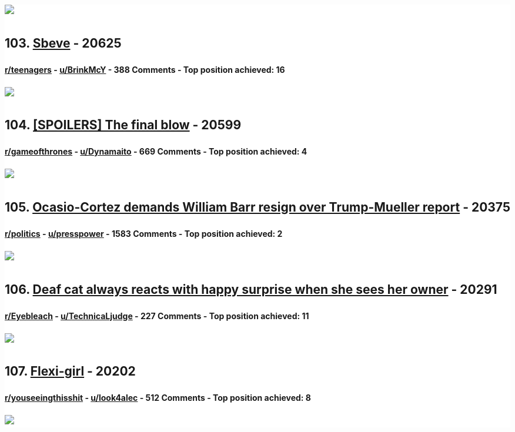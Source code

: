 <a href="https://i.redd.it/xie5k1cmurv21.jpg"><img src="https://b.thumbs.redditmedia.com/sQIW3vYLIWyY1SbwYHbbhznDG7r2d7rkxLwCVI96JDE.jpg"></img></a>

## 103. [Sbeve](http://reddit.com/r/teenagers/comments/bjth1f/sbeve/) - 20625
#### [r/teenagers](http://reddit.com/r/teenagers) - [u/BrinkMcY](http://reddit.com/u/BrinkMcY) - 388 Comments - Top position achieved: 16

<a href="https://v.redd.it/7txdl5xr1sv21"><img src="https://a.thumbs.redditmedia.com/DY_JpXSasoT_5ZfPN_1eDaHZsT46qtgo0-oLX_g6pW0.jpg"></img></a>

## 104. [[SPOILERS] The final blow](http://reddit.com/r/gameofthrones/comments/bjxdb2/spoilers_the_final_blow/) - 20599
#### [r/gameofthrones](http://reddit.com/r/gameofthrones) - [u/Dynamaito](http://reddit.com/u/Dynamaito) - 669 Comments - Top position achieved: 4

<a href="https://i.redd.it/4a55d9igxtv21.jpg"><img src="spoiler"></img></a>

## 105. [Ocasio-Cortez demands William Barr resign over Trump-Mueller report](http://reddit.com/r/politics/comments/bjuh14/ocasiocortez_demands_william_barr_resign_over/) - 20375
#### [r/politics](http://reddit.com/r/politics) - [u/presspower](http://reddit.com/u/presspower) - 1583 Comments - Top position achieved: 2

<a href="https://www.independent.co.uk/news/world/americas/us-politics/aoc-william-barr-resign-trump-mueller-report-senate-ocasio-cortez-democrat-a8896401.html"><img src="https://a.thumbs.redditmedia.com/tyjjHk4IMkhATvXatTJuvEA-mdz3vjMmsI2zGTyb9d8.jpg"></img></a>

## 106. [Deaf cat always reacts with happy surprise when she sees her owner](http://reddit.com/r/Eyebleach/comments/bjtdqj/deaf_cat_always_reacts_with_happy_surprise_when/) - 20291
#### [r/Eyebleach](http://reddit.com/r/Eyebleach) - [u/TechnicaLjudge](http://reddit.com/u/TechnicaLjudge) - 227 Comments - Top position achieved: 11

<a href="https://gfycat.com/ThankfulDecisiveAlabamamapturtle"><img src="https://b.thumbs.redditmedia.com/qRx2zY8TRvBU2lBMISHSPHARy1osjO3oFdEXPFjfdKQ.jpg"></img></a>

## 107. [Flexi-girl](http://reddit.com/r/youseeingthisshit/comments/bjubuh/flexigirl/) - 20202
#### [r/youseeingthisshit](http://reddit.com/r/youseeingthisshit) - [u/look4alec](http://reddit.com/u/look4alec) - 512 Comments - Top position achieved: 8

<a href="https://i.imgur.com/FYywFte.gifv"><img src="https://b.thumbs.redditmedia.com/m3EWoZNw9ms5xvUxFApR7RVQtHSFXxv3YduuL4B3TJM.jpg"></img></a>
